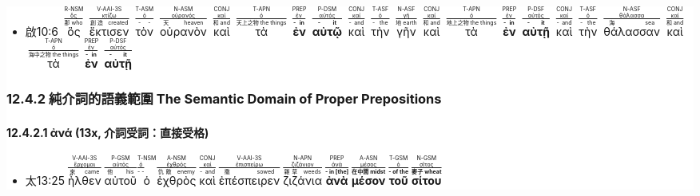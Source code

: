 - 啟10:6   <RUBY><ruby><ruby>ὃς<rt>那 who</rt></ruby><rt><a href='https://bible.fhl.net/new/s.php?N=0&k=03739&m='>ὅς</a></rt></ruby><rt>R-NSM</rt></RUBY>  <RUBY><ruby><ruby><span class='verb'>ἔκτισεν</span><rt>創造 created</rt></ruby><rt><a href='https://bible.fhl.net/new/s.php?N=0&k=02936&m='>κτίζω</a></rt></ruby><rt>V-AAI-3S</rt></RUBY>  <RUBY><ruby><ruby>τὸν<rt>- -</rt></ruby><rt><a href='https://bible.fhl.net/new/s.php?N=0&k=03588&m='>ὀ</a></rt></ruby><rt>T-ASM</rt></RUBY>  <RUBY><ruby><ruby>οὐρανὸν<rt>天 heaven</rt></ruby><rt><a href='https://bible.fhl.net/new/s.php?N=0&k=03772&m='>οὐρανός</a></rt></ruby><rt>N-ASM</rt></RUBY>  <RUBY><ruby><ruby>καὶ<rt>和 and</rt></ruby><rt><a href='https://bible.fhl.net/new/s.php?N=0&k=02532&m='>καί</a></rt></ruby><rt>CONJ</rt></RUBY>  <RUBY><ruby><ruby>τὰ<rt>天上之物 the things</rt></ruby><rt><a href='https://bible.fhl.net/new/s.php?N=0&k=03588&m='>ὀ</a></rt></ruby><rt>T-APN</rt></RUBY>  <RUBY><ruby><ruby>**ἐν**<rt>**- in**</rt></ruby><rt><a href='https://bible.fhl.net/new/s.php?N=0&k=01722&m='>ἐν</a></rt></ruby><rt>PREP</rt></RUBY>  <RUBY><ruby><ruby>**αὐτῷ**<rt>**- it**</rt></ruby><rt><a href='https://bible.fhl.net/new/s.php?N=0&k=00846&m='>αὐτός</a></rt></ruby><rt>P-DSM</rt></RUBY>  <RUBY><ruby><ruby>καὶ<rt>- and</rt></ruby><rt><a href='https://bible.fhl.net/new/s.php?N=0&k=02532&m='>καί</a></rt></ruby><rt>CONJ</rt></RUBY>  <RUBY><ruby><ruby>τὴν<rt>- the</rt></ruby><rt><a href='https://bible.fhl.net/new/s.php?N=0&k=03588&m='>ὀ</a></rt></ruby><rt>T-ASF</rt></RUBY>  <RUBY><ruby><ruby>γῆν<rt>地 earth</rt></ruby><rt><a href='https://bible.fhl.net/new/s.php?N=0&k=01093&m='>γῆ</a></rt></ruby><rt>N-ASF</rt></RUBY>  <RUBY><ruby><ruby>καὶ<rt>和 and</rt></ruby><rt><a href='https://bible.fhl.net/new/s.php?N=0&k=02532&m='>καί</a></rt></ruby><rt>CONJ</rt></RUBY>  <RUBY><ruby><ruby>τὰ<rt>地上之物 the things</rt></ruby><rt><a href='https://bible.fhl.net/new/s.php?N=0&k=03588&m='>ὀ</a></rt></ruby><rt>T-APN</rt></RUBY>  <RUBY><ruby><ruby>**ἐν**<rt>**- in**</rt></ruby><rt><a href='https://bible.fhl.net/new/s.php?N=0&k=01722&m='>ἐν</a></rt></ruby><rt>PREP</rt></RUBY>  <RUBY><ruby><ruby>**αὐτῇ**<rt>**- it**</rt></ruby><rt><a href='https://bible.fhl.net/new/s.php?N=0&k=00846&m='>αὐτός</a></rt></ruby><rt>P-DSF</rt></RUBY>  <RUBY><ruby><ruby>καὶ<rt>- and</rt></ruby><rt><a href='https://bible.fhl.net/new/s.php?N=0&k=02532&m='>καί</a></rt></ruby><rt>CONJ</rt></RUBY>  <RUBY><ruby><ruby>τὴν<rt>- the</rt></ruby><rt><a href='https://bible.fhl.net/new/s.php?N=0&k=03588&m='>ὀ</a></rt></ruby><rt>T-ASF</rt></RUBY>  <RUBY><ruby><ruby>θάλασσαν<rt>海 sea</rt></ruby><rt><a href='https://bible.fhl.net/new/s.php?N=0&k=02281&m='>θάλασσα</a></rt></ruby><rt>N-ASF</rt></RUBY>  <RUBY><ruby><ruby>καὶ<rt>和 and</rt></ruby><rt><a href='https://bible.fhl.net/new/s.php?N=0&k=02532&m='>καί</a></rt></ruby><rt>CONJ</rt></RUBY>  <RUBY><ruby><ruby>τὰ<rt>海中之物 the things</rt></ruby><rt><a href='https://bible.fhl.net/new/s.php?N=0&k=03588&m='>ὀ</a></rt></ruby><rt>T-APN</rt></RUBY>  <RUBY><ruby><ruby>**ἐν**<rt>**- in**</rt></ruby><rt><a href='https://bible.fhl.net/new/s.php?N=0&k=01722&m='>ἐν</a></rt></ruby><rt>PREP</rt></RUBY>  <RUBY><ruby><ruby>**αὐτῇ**<rt>**- it**</rt></ruby><rt><a href='https://bible.fhl.net/new/s.php?N=0&k=00846&m='>αὐτός</a></rt></ruby><rt>P-DSF</rt></RUBY>  

### 12.4.2 純介詞的語義範圍 The Semantic Domain of Proper Prepositions

#### 12.4.2.1 ἀνά (13x, 介詞受詞：直接受格)
- 太13:25 <RUBY><ruby><ruby><span class='verb'>ἦλθεν</span><rt>來 came</rt></ruby><rt><a href='https://bible.fhl.net/new/s.php?N=0&k=02064&m='>ἔρχομαι</a></rt></ruby><rt>V-AAI-3S</rt></RUBY> <RUBY><ruby><ruby>αὐτοῦ<rt>他 his</rt></ruby><rt><a href='https://bible.fhl.net/new/s.php?N=0&k=00846&m='>αὐτός</a></rt></ruby><rt>P-GSM</rt></RUBY> <RUBY><ruby><ruby>ὁ<rt>- -</rt></ruby><rt><a href='https://bible.fhl.net/new/s.php?N=0&k=03588&m='>ὀ</a></rt></ruby><rt>T-NSM</rt></RUBY> <RUBY><ruby><ruby>ἐχθρὸς<rt>仇敵 enemy</rt></ruby><rt><a href='https://bible.fhl.net/new/s.php?N=0&k=02190&m='>ἐχθρός</a></rt></ruby><rt>A-NSM</rt></RUBY> <RUBY><ruby><ruby>καὶ<rt>- and</rt></ruby><rt><a href='https://bible.fhl.net/new/s.php?N=0&k=02532&m='>καί</a></rt></ruby><rt>CONJ</rt></RUBY> <RUBY><ruby><ruby><span class='verb'>ἐπέσπειρεν</span><rt>撒 sowed</rt></ruby><rt><a href='https://bible.fhl.net/new/s.php?N=0&k=06037&m='>ἐπισπείρω</a></rt></ruby><rt>V-AAI-3S</rt></RUBY> <RUBY><ruby><ruby>ζιζάνια<rt>雜草 weeds</rt></ruby><rt><a href='https://bible.fhl.net/new/s.php?N=0&k=02215&m='>ζιζάνιον</a></rt></ruby><rt>N-APN</rt></RUBY> <RUBY><ruby><ruby>**ἀνὰ**<rt>**- in [the]**</rt></ruby><rt><a href='https://bible.fhl.net/new/s.php?N=0&k=00303&m='>ἀνά</a></rt></ruby><rt>PREP</rt></RUBY> <RUBY><ruby><ruby>**μέσον**<rt>**在中間 midst**</rt></ruby><rt><a href='https://bible.fhl.net/new/s.php?N=0&k=03319&m='>μέσος</a></rt></ruby><rt>A-ASN</rt></RUBY> <RUBY><ruby><ruby>**τοῦ**<rt>**- of the**</rt></ruby><rt><a href='https://bible.fhl.net/new/s.php?N=0&k=03588&m='>ὀ</a></rt></ruby><rt>T-GSM</rt></RUBY> <RUBY><ruby><ruby>**σίτου**<rt>**麥子 wheat**</rt></ruby><rt><a href='https://bible.fhl.net/new/s.php?N=0&k=04621&m='>σῖτος</a></rt></ruby><rt>N-GSM</rt></RUBY>